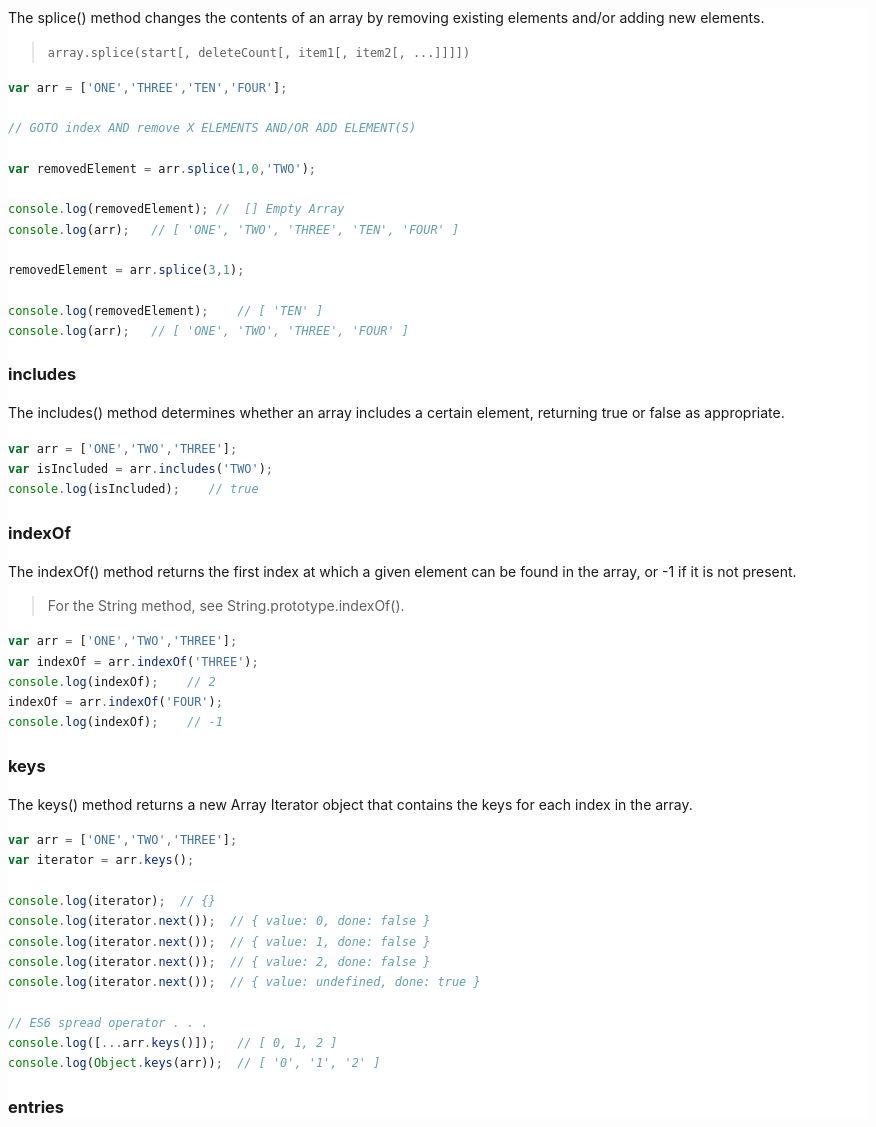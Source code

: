 The splice() method changes the contents of an array by removing existing elements and/or adding new elements.

> `array.splice(start[, deleteCount[, item1[, item2[, ...]]]])`

```javascript
var arr = ['ONE','THREE','TEN','FOUR'];

// GOTO index AND remove X ELEMENTS AND/OR ADD ELEMENT(S)

var removedElement = arr.splice(1,0,'TWO');

console.log(removedElement); //  [] Empty Array
console.log(arr);   // [ 'ONE', 'TWO', 'THREE', 'TEN', 'FOUR' ]

removedElement = arr.splice(3,1);

console.log(removedElement);    // [ 'TEN' ]
console.log(arr);   // [ 'ONE', 'TWO', 'THREE', 'FOUR' ]  
```

### includes

The includes() method determines whether an array includes a certain element, returning true or false as appropriate.

```javascript
var arr = ['ONE','TWO','THREE'];
var isIncluded = arr.includes('TWO');
console.log(isIncluded);    // true
```
### indexOf

The indexOf() method returns the first index at which a given element can be found in the array, or -1 if it is not present.

> For the String method, see String.prototype.indexOf().

```javascript
var arr = ['ONE','TWO','THREE'];
var indexOf = arr.indexOf('THREE');
console.log(indexOf);    // 2
indexOf = arr.indexOf('FOUR');
console.log(indexOf);    // -1
```

### keys

The keys() method returns a new Array Iterator object that contains the keys for each index in the array.

```javascript
var arr = ['ONE','TWO','THREE'];
var iterator = arr.keys();

console.log(iterator);  // {}
console.log(iterator.next());  // { value: 0, done: false }
console.log(iterator.next());  // { value: 1, done: false }
console.log(iterator.next());  // { value: 2, done: false }
console.log(iterator.next());  // { value: undefined, done: true }

// ES6 spread operator . . . 
console.log([...arr.keys()]);   // [ 0, 1, 2 ]
console.log(Object.keys(arr));  // [ '0', '1', '2' ]
```
### entries
